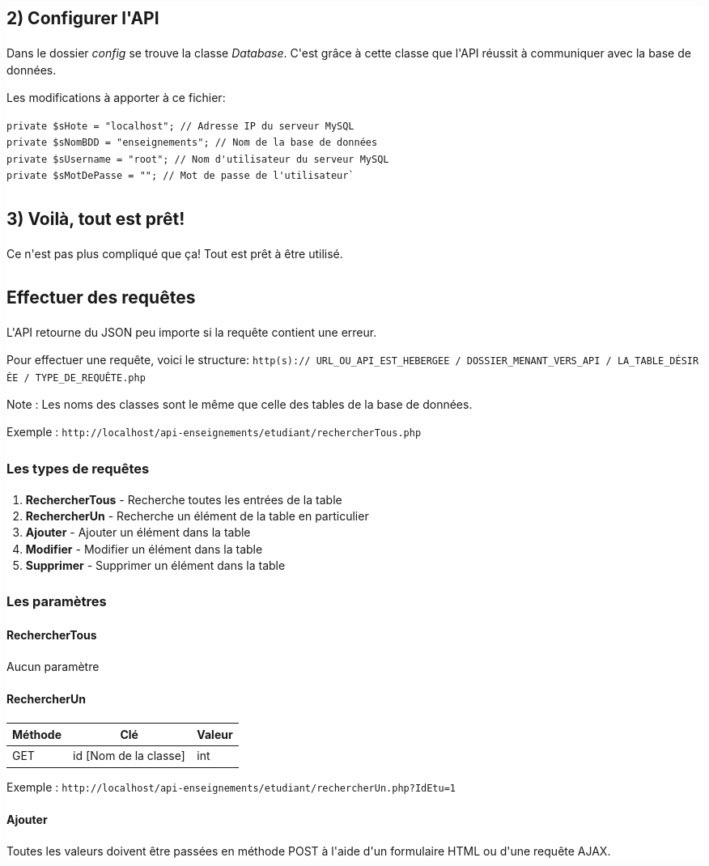 
## 2) Configurer l'API
Dans le dossier _config_ se trouve la classe _Database_. C'est grâce à cette classe que l'API réussit à communiquer avec la base de données.

Les modifications à apporter à ce fichier:
~~~~
private $sHote = "localhost"; // Adresse IP du serveur MySQL
private $sNomBDD = "enseignements"; // Nom de la base de données
private $sUsername = "root"; // Nom d'utilisateur du serveur MySQL
private $sMotDePasse = ""; // Mot de passe de l'utilisateur`
~~~~

## 3) Voilà, tout est prêt!
Ce n'est pas plus compliqué que ça! Tout est prêt à être utilisé.


## Effectuer des requêtes
L'API retourne du JSON peu importe si la requête contient une erreur.

Pour effectuer une requête, voici le structure:
`http(s):// URL_OU_API_EST_HEBERGEE / DOSSIER_MENANT_VERS_API / LA_TABLE_DÉSIRÉE / TYPE_DE_REQUÊTE.php`

Note : Les noms des classes sont le même que celle des tables de la base de données.

Exemple :
`http://localhost/api-enseignements/etudiant/rechercherTous.php`

### Les types de requêtes
1) **RechercherTous** - Recherche toutes les entrées de la table
2) **RechercherUn** - Recherche un élément de la table en particulier
3) **Ajouter** - Ajouter un élément dans la table
4) **Modifier** - Modifier un élément dans la table
5) **Supprimer** - Supprimer un élément dans la table

### Les paramètres

 #### RechercherTous
 Aucun paramètre
 
 #### RechercherUn
 | Méthode | Clé                   | Valeur |
 | ------- | --------------------- | ------ |
 | GET     | id [Nom de la classe] | int    |
 
 Exemple : 
 `http://localhost/api-enseignements/etudiant/rechercherUn.php?IdEtu=1`

#### Ajouter
  Toutes les valeurs doivent être passées en méthode POST à l'aide d'un formulaire HTML ou d'une requête AJAX.
